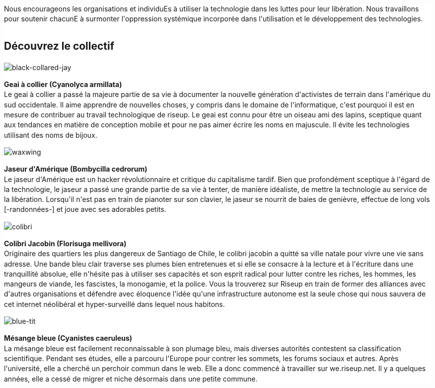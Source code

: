 Nous encourageons les organisations et individuEs à utiliser la technologie dans les luttes pour leur libération. Nous travaillons pour soutenir chacunE à surmonter l'oppression systémique incorporée dans l'utilisation et le développement des technologies.

## Découvrez le collectif

<div class="row">

<p class="col-md-1"><img src="/about-us/img/black-collared-jay.jpg" alt="black-collared-jay"></p>

<p class="col-md-11"><strong>Geai à collier (Cyanolyca armillata)</strong><br>
Le geai à collier a passé la majeure partie de sa vie à documenter la nouvelle génération d'activistes de terrain dans l'amérique du sud occidentale. Il aime apprendre de nouvelles choses, y compris dans le domaine de l'informatique, c'est pourquoi il est en mesure de contribuer au travail technologique de riseup. Le geai est connu pour être un oiseau ami des lapins, sceptique quant aux tendances en matière de conception mobile et pour ne pas aimer écrire les noms en majuscule. Il évite les technologies utilisant des noms de bijoux.

</div>
<div class="row">

<p class="col-md-1"><img src="/about-us/img/waxwing.jpg" alt="waxwing"></p>

<p class="col-md-11"><strong>Jaseur d'Amérique (Bombycilla cedrorum)</strong><br>
Le jaseur d'Amérique est un hacker révolutionnaire et critique du capitalisme tardif. Bien que profondément sceptique à l'égard de la technologie, le jaseur a passé une grande partie de sa vie à tenter, de manière idéaliste, de mettre la technologie au service de la libération. Lorsqu'il n'est pas en train de pianoter sur son clavier, le jaseur se nourrit de baies de genièvre, effectue de long vols [-randonnées-] et joue avec ses adorables petits.

</div>
<div class="row">

<p class="col-md-1"><img src="/about-us/img/colibri.png" alt="colibri"></p>

<p class="col-md-11"><strong>Colibri Jacobin (Florisuga mellivora)</strong><br>
Originaire des quartiers les plus dangereux de Santiago de Chile, le colibri jacobin a quitté sa ville natale pour vivre une vie sans adresse. Une bande bleu clair traverse ses plumes bien entretenues et si elle se consacre à la lecture et à l'écriture dans une tranquillité absolue, elle n'hésite pas à utiliser ses capacités et son esprit radical pour lutter contre les riches, les hommes, les mangeurs de viande, les fascistes, la monogamie, et la police. Vous la trouverez sur Riseup en train de former des alliances avec d'autres organisations et défendre avec éloquence l'idée qu'une infrastructure autonome est la seule chose qui nous sauvera de cet internet néolibéral et hyper-surveillé dans lequel nous habitons.

</div>
<div class="row">

<p class="col-md-1"><img src="/about-us/img/blue-tit.jpg" alt="blue-tit"></p>

<p class="col-md-11"><strong>Mésange bleue (Cyanistes caeruleus)</strong><br>
La mésange bleue est facilement reconnaissable à son plumage bleu, mais diverses autorités contestent sa classification scientifique. Pendant ses études, elle a parcouru l'Europe pour contrer les sommets, les forums sociaux et autres. Après l'université, elle a cherché un perchoir commun dans le web. Elle a donc commencé à travailler sur we.riseup.net. Il y a quelques années, elle a cessé de migrer et niche désormais dans une petite commune.
